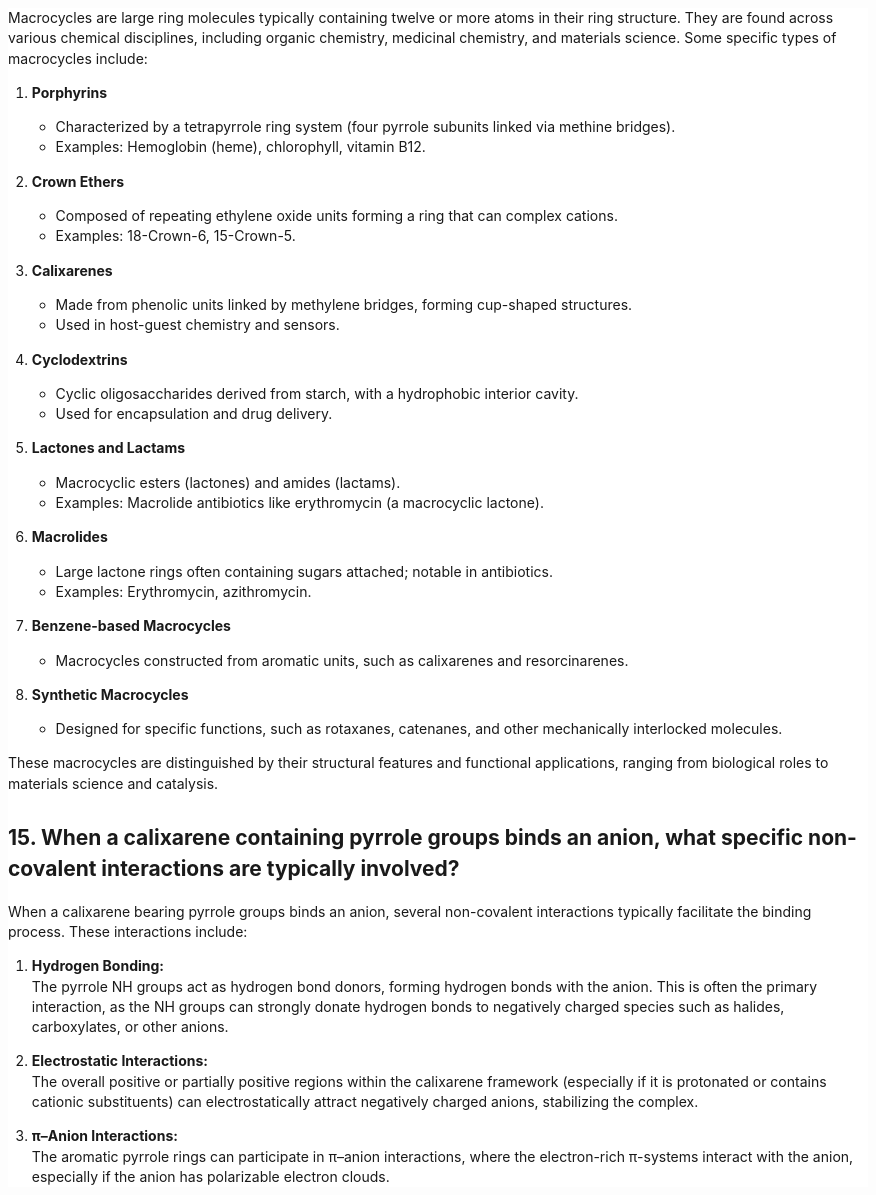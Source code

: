 Macrocycles are large ring molecules typically containing twelve or more atoms in their ring structure. They are found across various chemical disciplines, including organic chemistry, medicinal chemistry, and materials science. Some specific types of macrocycles include:

1. **Porphyrins**  
   - Characterized by a tetrapyrrole ring system (four pyrrole subunits linked via methine bridges).  
   - Examples: Hemoglobin (heme), chlorophyll, vitamin B12.

2. **Crown Ethers**  
   - Composed of repeating ethylene oxide units forming a ring that can complex cations.  
   - Examples: 18-Crown-6, 15-Crown-5.

3. **Calixarenes**  
   - Made from phenolic units linked by methylene bridges, forming cup-shaped structures.  
   - Used in host-guest chemistry and sensors.

4. **Cyclodextrins**  
   - Cyclic oligosaccharides derived from starch, with a hydrophobic interior cavity.  
   - Used for encapsulation and drug delivery.

5. **Lactones and Lactams**  
   - Macrocyclic esters (lactones) and amides (lactams).  
   - Examples: Macrolide antibiotics like erythromycin (a macrocyclic lactone).

6. **Macrolides**  
   - Large lactone rings often containing sugars attached; notable in antibiotics.  
   - Examples: Erythromycin, azithromycin.

7. **Benzene-based Macrocycles**  
   - Macrocycles constructed from aromatic units, such as calixarenes and resorcinarenes.

8. **Synthetic Macrocycles**  
   - Designed for specific functions, such as rotaxanes, catenanes, and other mechanically interlocked molecules.

These macrocycles are distinguished by their structural features and functional applications, ranging from biological roles to materials science and catalysis.

## 15. When a calixarene containing pyrrole groups binds an anion, what specific non-covalent interactions are typically involved?

When a calixarene bearing pyrrole groups binds an anion, several non-covalent interactions typically facilitate the binding process. These interactions include:

1. **Hydrogen Bonding:**  
   The pyrrole NH groups act as hydrogen bond donors, forming hydrogen bonds with the anion. This is often the primary interaction, as the NH groups can strongly donate hydrogen bonds to negatively charged species such as halides, carboxylates, or other anions.

2. **Electrostatic Interactions:**  
   The overall positive or partially positive regions within the calixarene framework (especially if it is protonated or contains cationic substituents) can electrostatically attract negatively charged anions, stabilizing the complex.

3. **π–Anion Interactions:**  
   The aromatic pyrrole rings can participate in π–anion interactions, where the electron-rich π-systems interact with the anion, especially if the anion has polarizable electron clouds.
